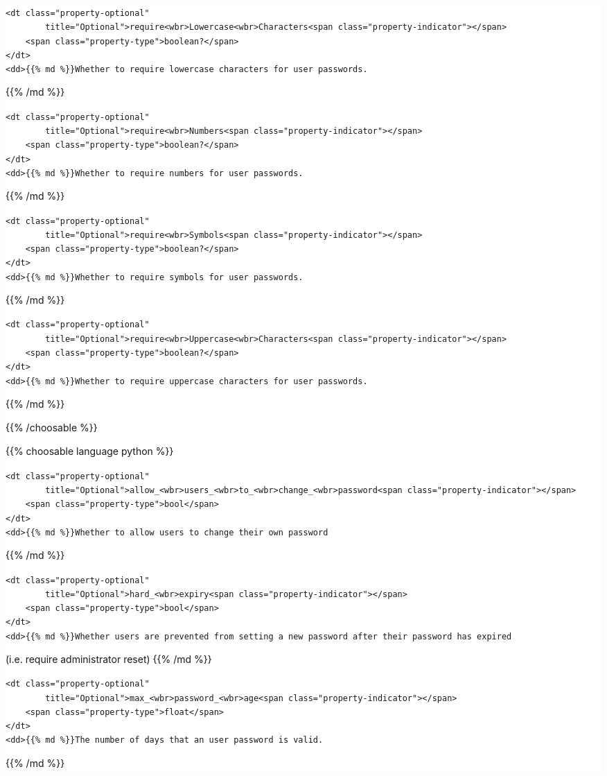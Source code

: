     <dt class="property-optional"
            title="Optional">require<wbr>Lowercase<wbr>Characters<span class="property-indicator"></span>
        <span class="property-type">boolean?</span>
    </dt>
    <dd>{{% md %}}Whether to require lowercase characters for user passwords.
{{% /md %}}</dd>

    <dt class="property-optional"
            title="Optional">require<wbr>Numbers<span class="property-indicator"></span>
        <span class="property-type">boolean?</span>
    </dt>
    <dd>{{% md %}}Whether to require numbers for user passwords.
{{% /md %}}</dd>

    <dt class="property-optional"
            title="Optional">require<wbr>Symbols<span class="property-indicator"></span>
        <span class="property-type">boolean?</span>
    </dt>
    <dd>{{% md %}}Whether to require symbols for user passwords.
{{% /md %}}</dd>

    <dt class="property-optional"
            title="Optional">require<wbr>Uppercase<wbr>Characters<span class="property-indicator"></span>
        <span class="property-type">boolean?</span>
    </dt>
    <dd>{{% md %}}Whether to require uppercase characters for user passwords.
{{% /md %}}</dd>

</dl>
{{% /choosable %}}


{{% choosable language python %}}
<dl class="resources-properties">

    <dt class="property-optional"
            title="Optional">allow_<wbr>users_<wbr>to_<wbr>change_<wbr>password<span class="property-indicator"></span>
        <span class="property-type">bool</span>
    </dt>
    <dd>{{% md %}}Whether to allow users to change their own password
{{% /md %}}</dd>

    <dt class="property-optional"
            title="Optional">hard_<wbr>expiry<span class="property-indicator"></span>
        <span class="property-type">bool</span>
    </dt>
    <dd>{{% md %}}Whether users are prevented from setting a new password after their password has expired
(i.e. require administrator reset)
{{% /md %}}</dd>

    <dt class="property-optional"
            title="Optional">max_<wbr>password_<wbr>age<span class="property-indicator"></span>
        <span class="property-type">float</span>
    </dt>
    <dd>{{% md %}}The number of days that an user password is valid.
{{% /md %}}</dd>

